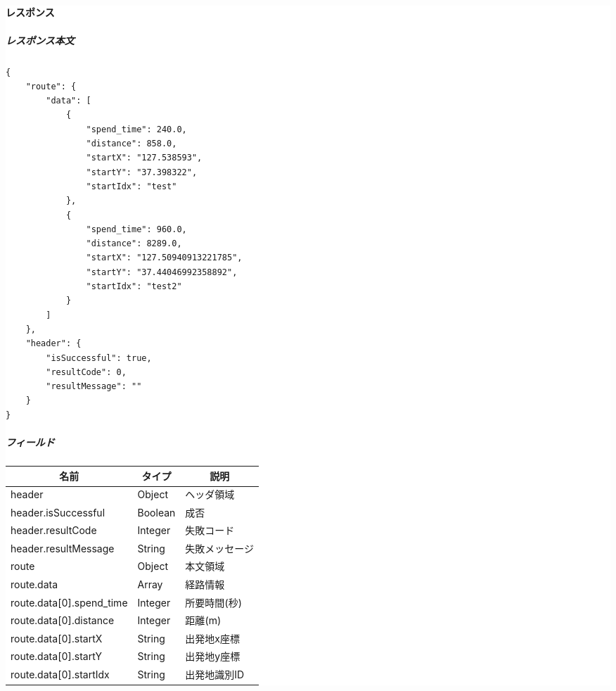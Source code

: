 
#### レスポンス

##### レスポンス本文
```
{
    "route": {
        "data": [
            {
                "spend_time": 240.0,
                "distance": 858.0,
                "startX": "127.538593",
                "startY": "37.398322",
                "startIdx": "test"
            },
            {
                "spend_time": 960.0,
                "distance": 8289.0,
                "startX": "127.50940913221785",
                "startY": "37.44046992358892",
                "startIdx": "test2"
            }
        ]
    },
    "header": {
        "isSuccessful": true,
        "resultCode": 0,
        "resultMessage": ""
    }
}
```

##### フィールド

| 名前                      | タイプ  | 説明                                   |
| --------------------------- | ------- | ---------------------------------------- |
| header                      | Object  | ヘッダ領域                                |
| header.isSuccessful         | Boolean | 成否                                |
| header.resultCode           | Integer | 失敗コード                                |
| header.resultMessage        | String  | 失敗メッセージ                               |
| route			                  | Object  | 本文領域                                |
| route.data                   | Array  | 経路情報                                |
| route.data[0].spend_time           | Integer | 所要時間(秒)                              |
| route.data[0].distance           | Integer | 距離(m)                          |
| route.data[0].startX           | String | 出発地x座標                      |
| route.data[0].startY           | String | 出発地y座標                      |
| route.data[0].startIdx           | String | 出発地識別ID                          |
